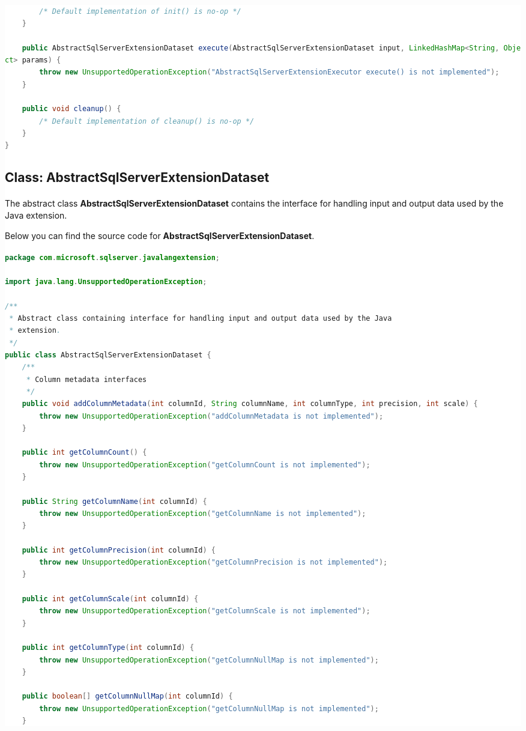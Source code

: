 ```java
		/* Default implementation of init() is no-op */
	}

	public AbstractSqlServerExtensionDataset execute(AbstractSqlServerExtensionDataset input, LinkedHashMap<String, Object> params) {
		throw new UnsupportedOperationException("AbstractSqlServerExtensionExecutor execute() is not implemented");
	}

	public void cleanup() {
		/* Default implementation of cleanup() is no-op */
	}
}
```

## Class: AbstractSqlServerExtensionDataset

The abstract class **AbstractSqlServerExtensionDataset** contains the interface for handling input and output data used by the Java extension.

Below you can find the source code for **AbstractSqlServerExtensionDataset**.

```java
package com.microsoft.sqlserver.javalangextension;

import java.lang.UnsupportedOperationException;

/**
 * Abstract class containing interface for handling input and output data used by the Java
 * extension.
 */
public class AbstractSqlServerExtensionDataset {
	/**
	 * Column metadata interfaces
	 */
	public void addColumnMetadata(int columnId, String columnName, int columnType, int precision, int scale) {
		throw new UnsupportedOperationException("addColumnMetadata is not implemented");
	}

	public int getColumnCount() {
		throw new UnsupportedOperationException("getColumnCount is not implemented");
	}

	public String getColumnName(int columnId) {
		throw new UnsupportedOperationException("getColumnName is not implemented");
	}

	public int getColumnPrecision(int columnId) {
		throw new UnsupportedOperationException("getColumnPrecision is not implemented");
	}

	public int getColumnScale(int columnId) {
		throw new UnsupportedOperationException("getColumnScale is not implemented");
	}

	public int getColumnType(int columnId) {
		throw new UnsupportedOperationException("getColumnNullMap is not implemented");
	}

	public boolean[] getColumnNullMap(int columnId) {
		throw new UnsupportedOperationException("getColumnNullMap is not implemented");
	}

```